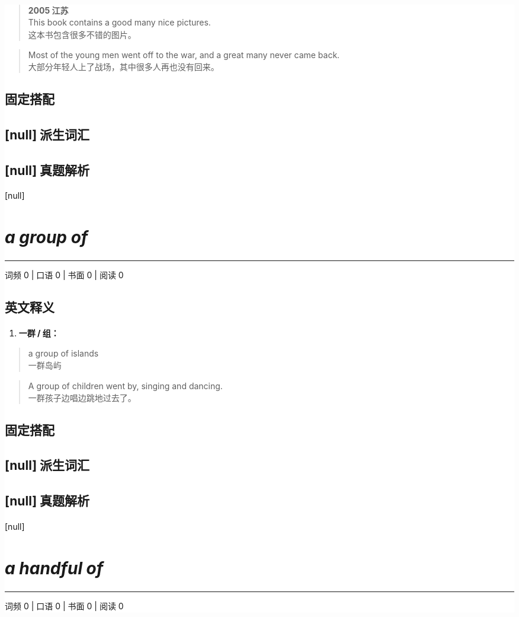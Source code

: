 
> **2005 江苏**  
> This book contains a good many nice pictures.   
> 这本书包含很多不错的图片。

> Most of the young men went off to the war, and a great many never came back.   
> 大部分年轻人上了战场，其中很多人再也没有回来。

固定搭配
---
[null]
派生词汇
---
[null]
真题解析
---
[null]


# ***a group of*** 
---


词频 0 | 口语 0 | 书面 0 | 阅读 0


英文释义
---
1. **一群 / 组：**  


> a group of islands  
> 一群岛屿

> A group of children went by, singing and dancing.  
> 一群孩子边唱边跳地过去了。

固定搭配
---
[null]
派生词汇
---
[null]
真题解析
---
[null]


# ***a handful of*** 
---


词频 0 | 口语 0 | 书面 0 | 阅读 0
